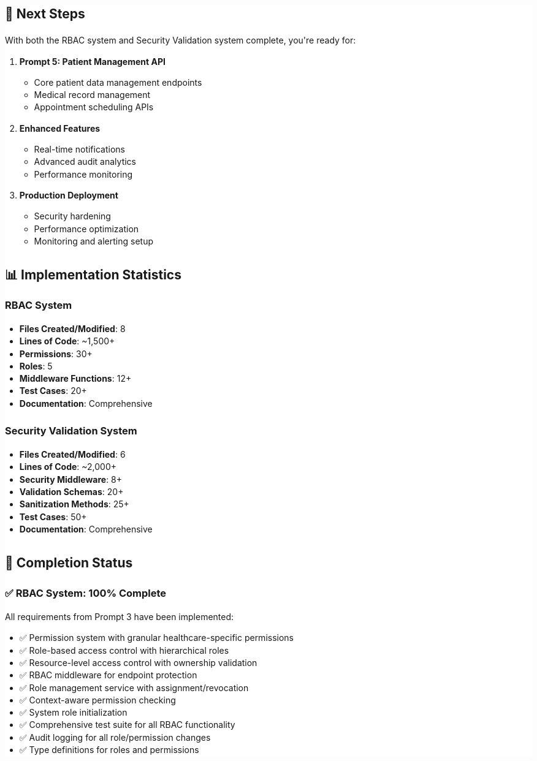 ## 🔄 Next Steps

With both the RBAC system and Security Validation system complete, you're ready for:

1. **Prompt 5: Patient Management API**

   - Core patient data management endpoints
   - Medical record management
   - Appointment scheduling APIs

2. **Enhanced Features**

   - Real-time notifications
   - Advanced audit analytics
   - Performance monitoring

3. **Production Deployment**
   - Security hardening
   - Performance optimization
   - Monitoring and alerting setup

## 📊 Implementation Statistics

### RBAC System

- **Files Created/Modified**: 8
- **Lines of Code**: ~1,500+
- **Permissions**: 30+
- **Roles**: 5
- **Middleware Functions**: 12+
- **Test Cases**: 20+
- **Documentation**: Comprehensive

### Security Validation System

- **Files Created/Modified**: 6
- **Lines of Code**: ~2,000+
- **Security Middleware**: 8+
- **Validation Schemas**: 20+
- **Sanitization Methods**: 25+
- **Test Cases**: 50+
- **Documentation**: Comprehensive

## 🎉 Completion Status

### ✅ RBAC System: 100% Complete

All requirements from Prompt 3 have been implemented:

- ✅ Permission system with granular healthcare-specific permissions
- ✅ Role-based access control with hierarchical roles
- ✅ Resource-level access control with ownership validation
- ✅ RBAC middleware for endpoint protection
- ✅ Role management service with assignment/revocation
- ✅ Context-aware permission checking
- ✅ System role initialization
- ✅ Comprehensive test suite for all RBAC functionality
- ✅ Audit logging for all role/permission changes
- ✅ Type definitions for roles and permissions
